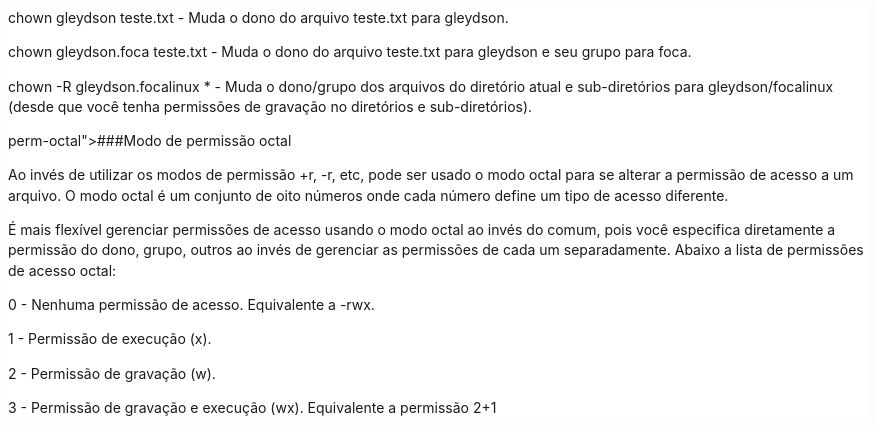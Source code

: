 

<itemizedlist>
<listitem>

<literal>chown gleydson teste.txt - Muda o dono do arquivo
<filename>teste.txt</filename> para <literal>gleydson.


<listitem>

<literal>chown gleydson.foca teste.txt - Muda o dono do arquivo
<filename>teste.txt</filename> para <literal>gleydson e seu grupo
para <literal>foca.


<listitem>

<literal>chown -R gleydson.focalinux * - Muda o dono/grupo dos
arquivos do diretório atual e sub-diretórios para
<literal>gleydson/focalinux (desde que você tenha permissões de
gravação no diretórios e sub-diretórios).







 perm-octal">###Modo de permissão octal

Ao invés de utilizar os modos de permissão <literal>+r,
<literal>-r, etc, pode ser usado o modo octal para se alterar a
permissão de acesso a um arquivo.  O modo octal é um conjunto de oito números
onde cada número define um tipo de acesso diferente.


É mais flexível gerenciar permissões de acesso usando o modo octal ao invés do
comum, pois você especifica diretamente a permissão do dono, grupo, outros ao
invés de gerenciar as permissões de cada um separadamente.  Abaixo a lista de
permissões de acesso octal:

<itemizedlist>
<listitem>

<literal>0 - Nenhuma permissão de acesso.  Equivalente a -rwx.


<listitem>

<literal>1 - Permissão de execução (x).


<listitem>

<literal>2 - Permissão de gravação (w).


<listitem>

<literal>3 - Permissão de gravação e execução (wx).  Equivalente a
permissão 2+1


<listitem>
